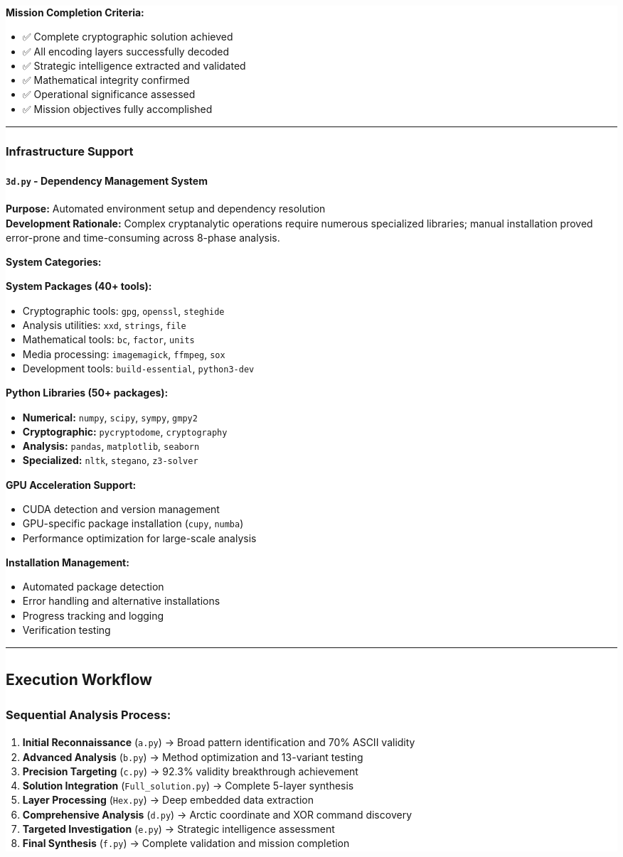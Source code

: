 **Mission Completion Criteria:**
- ✅ Complete cryptographic solution achieved
- ✅ All encoding layers successfully decoded
- ✅ Strategic intelligence extracted and validated
- ✅ Mathematical integrity confirmed
- ✅ Operational significance assessed
- ✅ Mission objectives fully accomplished

---

### Infrastructure Support

#### `3d.py` - Dependency Management System
**Purpose:** Automated environment setup and dependency resolution  
**Development Rationale:** Complex cryptanalytic operations require numerous specialized libraries; manual installation proved error-prone and time-consuming across 8-phase analysis.

**System Categories:**

**System Packages (40+ tools):**
- Cryptographic tools: `gpg`, `openssl`, `steghide`
- Analysis utilities: `xxd`, `strings`, `file`
- Mathematical tools: `bc`, `factor`, `units`
- Media processing: `imagemagick`, `ffmpeg`, `sox`
- Development tools: `build-essential`, `python3-dev`

**Python Libraries (50+ packages):**
- **Numerical:** `numpy`, `scipy`, `sympy`, `gmpy2`
- **Cryptographic:** `pycryptodome`, `cryptography`
- **Analysis:** `pandas`, `matplotlib`, `seaborn`
- **Specialized:** `nltk`, `stegano`, `z3-solver`

**GPU Acceleration Support:**
- CUDA detection and version management
- GPU-specific package installation (`cupy`, `numba`)
- Performance optimization for large-scale analysis

**Installation Management:**
- Automated package detection
- Error handling and alternative installations
- Progress tracking and logging
- Verification testing

---

## Execution Workflow

### Sequential Analysis Process:
1. **Initial Reconnaissance** (`a.py`) → Broad pattern identification and 70% ASCII validity
2. **Advanced Analysis** (`b.py`) → Method optimization and 13-variant testing  
3. **Precision Targeting** (`c.py`) → 92.3% validity breakthrough achievement
4. **Solution Integration** (`Full_solution.py`) → Complete 5-layer synthesis
5. **Layer Processing** (`Hex.py`) → Deep embedded data extraction
6. **Comprehensive Analysis** (`d.py`) → Arctic coordinate and XOR command discovery
7. **Targeted Investigation** (`e.py`) → Strategic intelligence assessment
8. **Final Synthesis** (`f.py`) → Complete validation and mission completion
